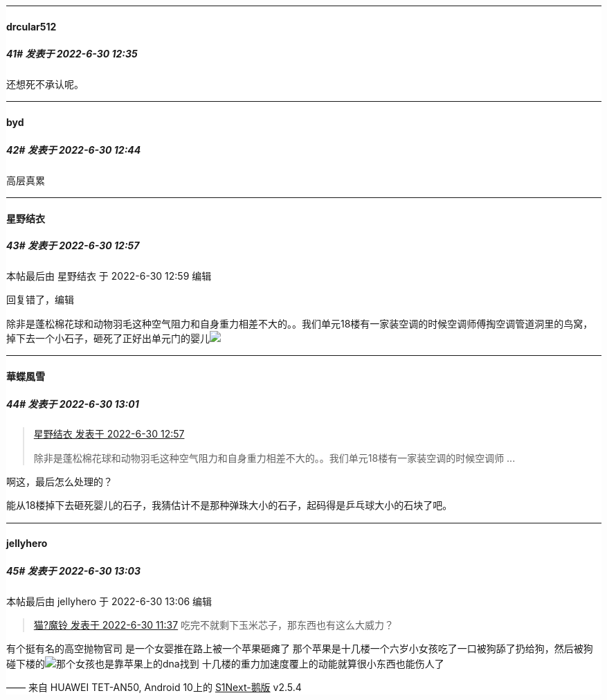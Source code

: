 *****

####  drcular512  
##### 41#       发表于 2022-6-30 12:35

还想死不承认呢。

*****

####  byd  
##### 42#       发表于 2022-6-30 12:44

高层真累

*****

####  星野结衣  
##### 43#       发表于 2022-6-30 12:57

 本帖最后由 星野结衣 于 2022-6-30 12:59 编辑 

回复错了，编辑

除非是蓬松棉花球和动物羽毛这种空气阻力和自身重力相差不大的。。我们单元18楼有一家装空调的时候空调师傅掏空调管道洞里的鸟窝，掉下去一个小石子，砸死了正好出单元门的婴儿<img src="https://static.saraba1st.com/image/smiley/face2017/013.png" referrerpolicy="no-referrer">

*****

####  華蝶風雪  
##### 44#       发表于 2022-6-30 13:01

<blockquote><a href="httphttps://bbs.saraba1st.com/2b/forum.php?mod=redirect&amp;goto=findpost&amp;pid=56470899&amp;ptid=2078640" target="_blank">星野结衣 发表于 2022-6-30 12:57</a>

除非是蓬松棉花球和动物羽毛这种空气阻力和自身重力相差不大的。。我们单元18楼有一家装空调的时候空调师 ...</blockquote>
啊这，最后怎么处理的？

能从18楼掉下去砸死婴儿的石子，我猜估计不是那种弹珠大小的石子，起码得是乒乓球大小的石块了吧。

*****

####  jellyhero  
##### 45#       发表于 2022-6-30 13:03

 本帖最后由 jellyhero 于 2022-6-30 13:06 编辑 
<blockquote><a href="httphttps://bbs.saraba1st.com/2b/forum.php?mod=redirect&amp;goto=findpost&amp;pid=56469969&amp;ptid=2078640" target="_blank">猫?魔铃 发表于 2022-6-30 11:37</a>
吃完不就剩下玉米芯子，那东西也有这么大威力？</blockquote>
有个挺有名的高空抛物官司
是一个女婴推在路上被一个苹果砸瘫了
那个苹果是十几楼一个六岁小女孩吃了一口被狗舔了扔给狗，然后被狗碰下楼的<img src="https://static.saraba1st.com/image/smiley/face2017/004.gif" referrerpolicy="no-referrer">那个女孩也是靠苹果上的dna找到
十几楼的重力加速度覆上的动能就算很小东西也能伤人了

—— 来自 HUAWEI TET-AN50, Android 10上的 [S1Next-鹅版](https://github.com/ykrank/S1-Next/releases) v2.5.4
